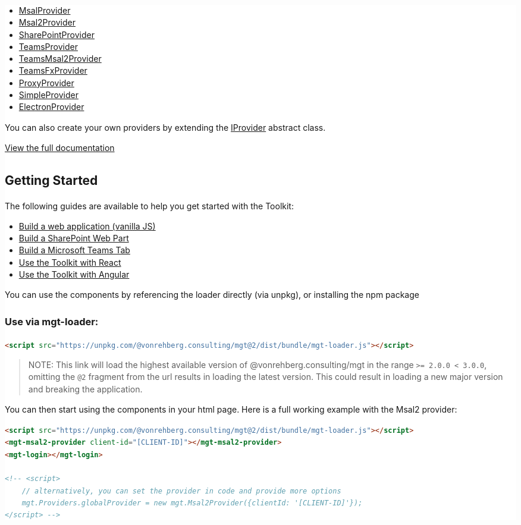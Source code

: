 * [MsalProvider](https://learn.microsoft.com/graph/toolkit/providers/msal)
* [Msal2Provider](https://learn.microsoft.com/graph/toolkit/providers/msal2)
* [SharePointProvider](https://learn.microsoft.com/graph/toolkit/providers/sharepoint)
* [TeamsProvider](https://learn.microsoft.com/graph/toolkit/providers/teams)
* [TeamsMsal2Provider](https://learn.microsoft.com/graph/toolkit/providers/teams-msal2)
* [TeamsFxProvider](https://learn.microsoft.com/graph/toolkit/providers/teamsfx)
* [ProxyProvider](https://learn.microsoft.com/graph/toolkit/providers/proxy)
* [SimpleProvider](https://learn.microsoft.com/graph/toolkit/providers/custom)
* [ElectronProvider](https://learn.microsoft.com/graph/toolkit/providers/electron)

You can also create your own providers by extending the [IProvider](https://learn.microsoft.com/graph/toolkit/providers/custom) abstract class.

[View the full documentation](https://learn.microsoft.com/graph/toolkit/overview)

## Getting Started

The following guides are available to help you get started with the Toolkit:
* [Build a web application (vanilla JS)](https://learn.microsoft.com/graph/toolkit/get-started/build-a-web-app)
* [Build a SharePoint Web Part](https://learn.microsoft.com/graph/toolkit/get-started/build-a-sharepoint-web-part)
* [Build a Microsoft Teams Tab](https://learn.microsoft.com/graph/toolkit/get-started/build-a-microsoft-teams-tab)
* [Use the Toolkit with React](https://learn.microsoft.com/graph/toolkit/get-started/use-toolkit-with-react)
* [Use the Toolkit with Angular](https://learn.microsoft.com/graph/toolkit/get-started/use-toolkit-with-angular)

You can use the components by referencing the loader directly (via unpkg), or installing the npm package

### Use via mgt-loader:

```html
<script src="https://unpkg.com/@vonrehberg.consulting/mgt@2/dist/bundle/mgt-loader.js"></script>
```

> NOTE: This link will load the highest available version of @vonrehberg.consulting/mgt in the range `>= 2.0.0 < 3.0.0`, omitting the `@2` fragment from the url results in loading the latest version. This could result in loading a new major version and breaking the application.

You can then start using the components in your html page. Here is a full working example with the Msal2 provider:

```html
<script src="https://unpkg.com/@vonrehberg.consulting/mgt@2/dist/bundle/mgt-loader.js"></script>
<mgt-msal2-provider client-id="[CLIENT-ID]"></mgt-msal2-provider>
<mgt-login></mgt-login>

<!-- <script>
    // alternatively, you can set the provider in code and provide more options
    mgt.Providers.globalProvider = new mgt.Msal2Provider({clientId: '[CLIENT-ID]'});
</script> -->
```
